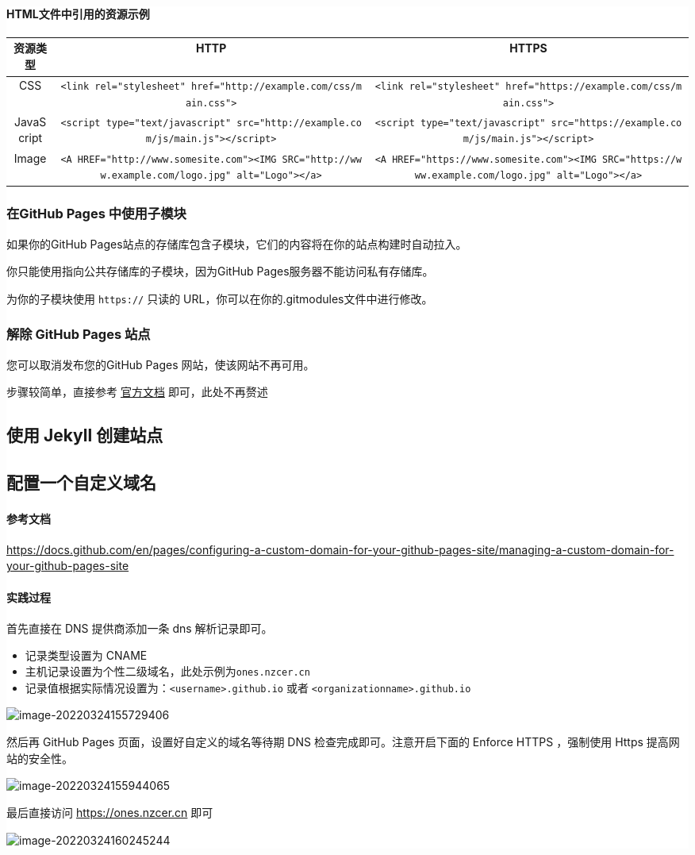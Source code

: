 #### HTML文件中引用的资源示例

|  资源类型  |                             HTTP                             |                            HTTPS                             |
| :--------: | :----------------------------------------------------------: | :----------------------------------------------------------: |
|    CSS     | `<link rel="stylesheet" href="http://example.com/css/main.css">` | `<link rel="stylesheet" href="https://example.com/css/main.css">` |
| JavaScript | `<script type="text/javascript" src="http://example.com/js/main.js"></script>` | `<script type="text/javascript" src="https://example.com/js/main.js"></script>` |
|   Image    | `<A HREF="http://www.somesite.com"><IMG SRC="http://www.example.com/logo.jpg" alt="Logo"></a>` | `<A HREF="https://www.somesite.com"><IMG SRC="https://www.example.com/logo.jpg" alt="Logo"></a>` |

### 在GitHub Pages 中使用子模块

如果你的GitHub Pages站点的存储库包含子模块，它们的内容将在你的站点构建时自动拉入。

你只能使用指向公共存储库的子模块，因为GitHub Pages服务器不能访问私有存储库。

为你的子模块使用 `https://` 只读的 URL，你可以在你的.gitmodules文件中进行修改。

### 解除 GitHub Pages 站点

您可以取消发布您的GitHub Pages 网站，使该网站不再可用。

步骤较简单，直接参考 [官方文档](https://docs.github.com/en/pages/getting-started-with-github-pages/unpublishing-a-github-pages-site) 即可，此处不再赘述

## 使用 Jekyll  创建站点







## 配置一个自定义域名

#### 参考文档

https://docs.github.com/en/pages/configuring-a-custom-domain-for-your-github-pages-site/managing-a-custom-domain-for-your-github-pages-site

#### 实践过程

首先直接在 DNS 提供商添加一条 dns 解析记录即可。

- 记录类型设置为 CNAME
- 主机记录设置为个性二级域名，此处示例为`ones.nzcer.cn`
- 记录值根据实际情况设置为：`<username>.github.io` 或者 `<organizationname>.github.io`

![image-20220324155729406](https://raw.githubusercontent.com/zhicheng-ning/Pic-Go/main/md/image-20220324155729406.png)

然后再 GitHub Pages 页面，设置好自定义的域名等待期 DNS 检查完成即可。注意开启下面的 Enforce HTTPS ，强制使用 Https 提高网站的安全性。

![image-20220324155944065](https://raw.githubusercontent.com/zhicheng-ning/Pic-Go/main/md/image-20220324155944065.png)

最后直接访问 https://ones.nzcer.cn 即可

![image-20220324160245244](https://raw.githubusercontent.com/zhicheng-ning/Pic-Go/main/md/image-20220324160245244.png)

